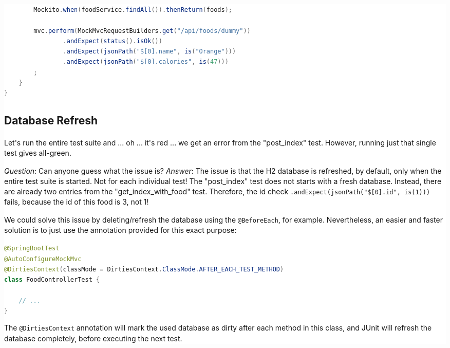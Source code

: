 ```java
        Mockito.when(foodService.findAll()).thenReturn(foods);

        mvc.perform(MockMvcRequestBuilders.get("/api/foods/dummy"))
                .andExpect(status().isOk())
                .andExpect(jsonPath("$[0].name", is("Orange")))
                .andExpect(jsonPath("$[0].calories", is(47)))
        ;
    }
}
```

## Database Refresh

Let's run the entire test suite and ... oh ... it's red ... we get an error from the "post_index" test. However, running just that single test gives all-green. 

*Question*: Can anyone guess what the issue is?
*Answer*: The issue is that the H2 database is refreshed, by default, only when the entire test suite is started. Not for each individual test!  The "post_index" test does not starts with a fresh database. Instead, there are already two entries from the "get_index_with_food" test. Therefore, the id check `.andExpect(jsonPath("$[0].id", is(1)))` fails, because the id of this food is 3, not 1!

We could solve this issue by deleting/refresh the database using the `@BeforeEach`, for example. Nevertheless, an easier and faster solution is to just use the annotation provided for this exact purpose:

```java
@SpringBootTest
@AutoConfigureMockMvc
@DirtiesContext(classMode = DirtiesContext.ClassMode.AFTER_EACH_TEST_METHOD)
class FoodControllerTest {

    // ...
}
```

The `@DirtiesContext` annotation will mark the used database as dirty after each method in this class, and JUnit will
refresh the database completely, before executing the next test.